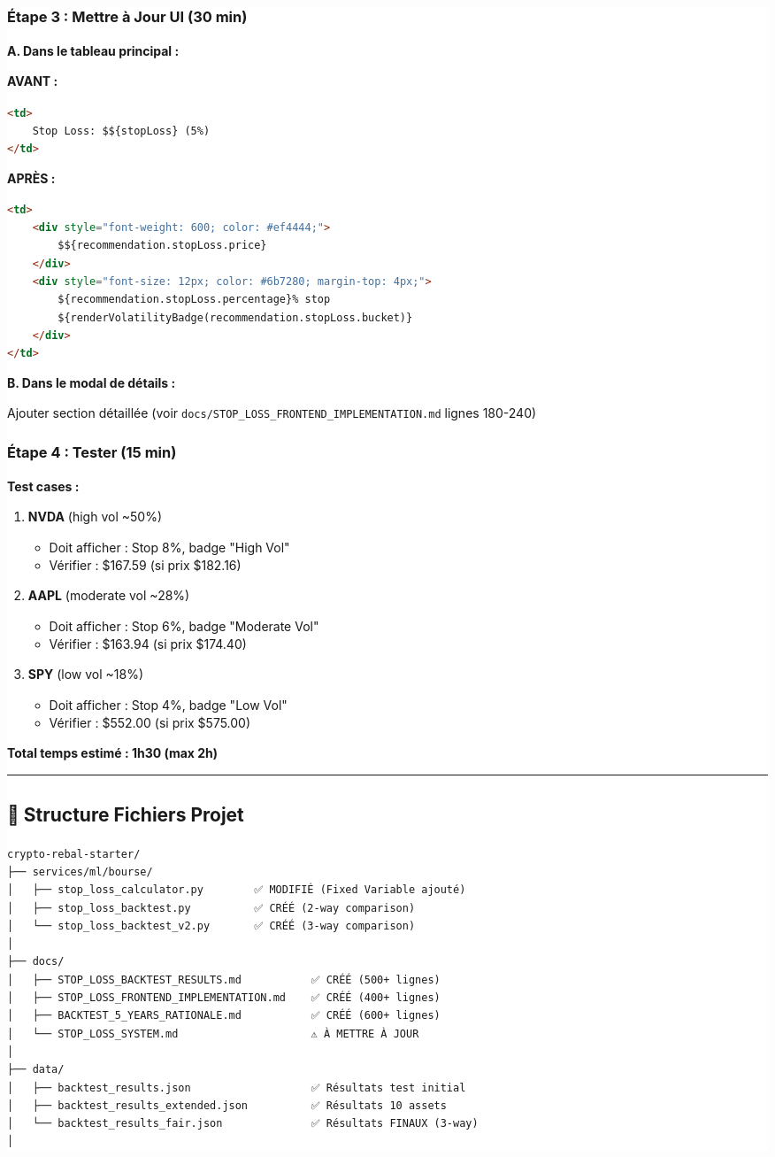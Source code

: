 
### Étape 3 : Mettre à Jour UI (30 min)

**A. Dans le tableau principal :**

**AVANT :**
```html
<td>
    Stop Loss: $${stopLoss} (5%)
</td>
```

**APRÈS :**
```html
<td>
    <div style="font-weight: 600; color: #ef4444;">
        $${recommendation.stopLoss.price}
    </div>
    <div style="font-size: 12px; color: #6b7280; margin-top: 4px;">
        ${recommendation.stopLoss.percentage}% stop
        ${renderVolatilityBadge(recommendation.stopLoss.bucket)}
    </div>
</td>
```

**B. Dans le modal de détails :**

Ajouter section détaillée (voir `docs/STOP_LOSS_FRONTEND_IMPLEMENTATION.md` lignes 180-240)

### Étape 4 : Tester (15 min)

**Test cases :**

1. **NVDA** (high vol ~50%)
   - Doit afficher : Stop 8%, badge "High Vol"
   - Vérifier : $167.59 (si prix $182.16)

2. **AAPL** (moderate vol ~28%)
   - Doit afficher : Stop 6%, badge "Moderate Vol"
   - Vérifier : $163.94 (si prix $174.40)

3. **SPY** (low vol ~18%)
   - Doit afficher : Stop 4%, badge "Low Vol"
   - Vérifier : $552.00 (si prix $575.00)

**Total temps estimé : 1h30 (max 2h)**

---

## 📁 Structure Fichiers Projet

```
crypto-rebal-starter/
├── services/ml/bourse/
│   ├── stop_loss_calculator.py        ✅ MODIFIÉ (Fixed Variable ajouté)
│   ├── stop_loss_backtest.py          ✅ CRÉÉ (2-way comparison)
│   └── stop_loss_backtest_v2.py       ✅ CRÉÉ (3-way comparison)
│
├── docs/
│   ├── STOP_LOSS_BACKTEST_RESULTS.md           ✅ CRÉÉ (500+ lignes)
│   ├── STOP_LOSS_FRONTEND_IMPLEMENTATION.md    ✅ CRÉÉ (400+ lignes)
│   ├── BACKTEST_5_YEARS_RATIONALE.md           ✅ CRÉÉ (600+ lignes)
│   └── STOP_LOSS_SYSTEM.md                     ⚠️ À METTRE À JOUR
│
├── data/
│   ├── backtest_results.json                   ✅ Résultats test initial
│   ├── backtest_results_extended.json          ✅ Résultats 10 assets
│   └── backtest_results_fair.json              ✅ Résultats FINAUX (3-way)
│
```